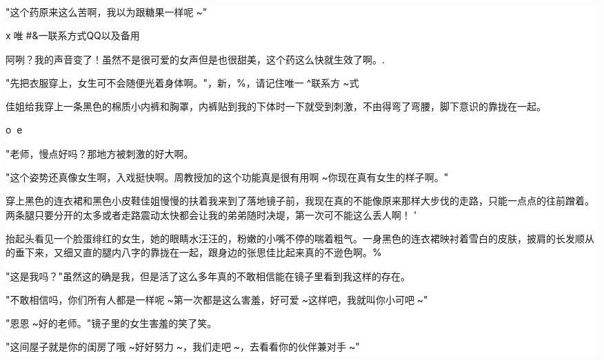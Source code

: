 
"这个药原来这么苦啊，我以为跟糖果一样呢 ~"



x 唯 #&一联系方式QQ以及备用



阿咧？我的声音变了！虽然不是很可爱的女声但是也很甜美，这个药这么快就生效了啊。.







"先把衣服穿上，女生可不会随便光着身体啊。"，新，%，请记住唯一 ^联系方 ~式







佳姐给我穿上一条黑色的棉质小内裤和胸罩，内裤贴到我的下体时一下就受到刺激，不由得弯了弯腰，脚下意识的靠拢在一起。



o  e 



"老师，慢点好吗？那地方被刺激的好大啊。







"这个姿势还真像女生啊，入戏挺快啊。周教授加的这个功能真是很有用啊 ~你现在真有女生的样子啊。"





穿上黑色的连衣裙和黑色小皮鞋佳姐慢慢的扶着我来到了落地镜子前，我现在真的不能像原来那样大步伐的走路，只能一点点的往前蹭着。两条腿只要分开的太多或者走路震动太快都会让我的弟弟随时决堤，第一次可不能这么丢人啊！ '



抬起头看见一个脸蛋绯红的女生，她的眼睛水汪汪的，粉嫩的小嘴不停的喘着粗气。一身黑色的连衣裙映衬着雪白的皮肤，披肩的长发顺从的垂下来，又细又直的腿内八字的靠拢在一起，跟身边的张思佳比起来真的不逊色啊。%







"这是我吗？"虽然这的确是我，但是活了这么多年真的不敢相信能在镜子里看到我这样的存在。



"不敢相信吗，你们所有人都是一样呢 ~第一次都是这么害羞，好可爱 ~这样吧，我就叫你小可吧 ~"





"恩恩 ~好的老师。"镜子里的女生害羞的笑了笑。





"这间屋子就是你的闺房了哦 ~好好努力 ~，我们走吧 ~，去看看你的伙伴兼对手 ~"
